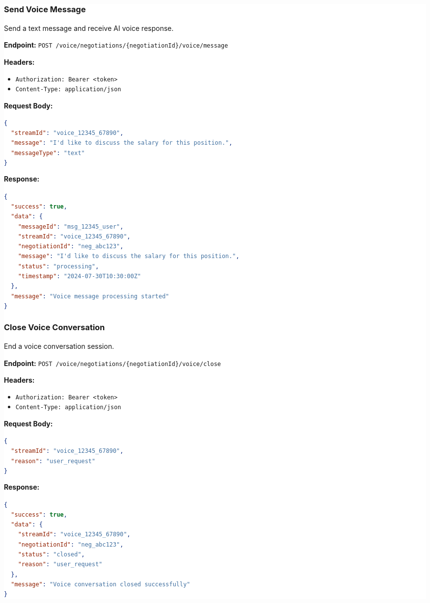 
### Send Voice Message

Send a text message and receive AI voice response.

**Endpoint:** `POST /voice/negotiations/{negotiationId}/voice/message`

**Headers:**
- `Authorization: Bearer <token>`
- `Content-Type: application/json`

**Request Body:**
```json
{
  "streamId": "voice_12345_67890",
  "message": "I'd like to discuss the salary for this position.",
  "messageType": "text"
}
```

**Response:**
```json
{
  "success": true,
  "data": {
    "messageId": "msg_12345_user",
    "streamId": "voice_12345_67890",
    "negotiationId": "neg_abc123",
    "message": "I'd like to discuss the salary for this position.",
    "status": "processing",
    "timestamp": "2024-07-30T10:30:00Z"
  },
  "message": "Voice message processing started"
}
```

### Close Voice Conversation

End a voice conversation session.

**Endpoint:** `POST /voice/negotiations/{negotiationId}/voice/close`

**Headers:**
- `Authorization: Bearer <token>`
- `Content-Type: application/json`

**Request Body:**
```json
{
  "streamId": "voice_12345_67890",
  "reason": "user_request"
}
```

**Response:**
```json
{
  "success": true,
  "data": {
    "streamId": "voice_12345_67890",
    "negotiationId": "neg_abc123",
    "status": "closed",
    "reason": "user_request"
  },
  "message": "Voice conversation closed successfully"
}
```
